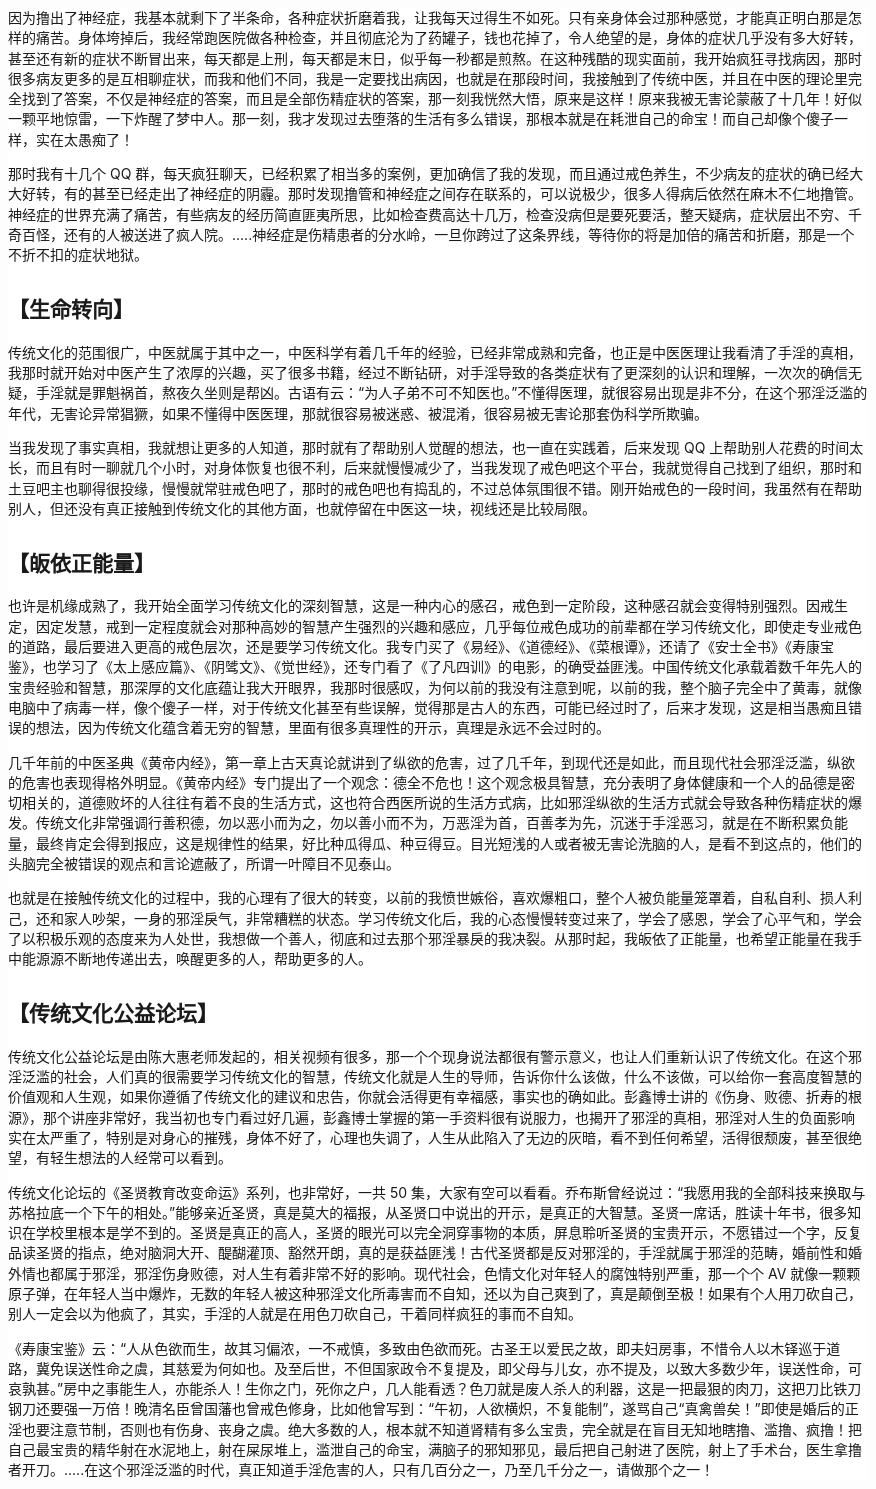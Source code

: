 因为撸出了神经症，我基本就剩下了半条命，各种症状折磨着我，让我每天过得生不如死。只有亲身体会过那种感觉，才能真正明白那是怎样的痛苦。身体垮掉后，我经常跑医院做各种检查，并且彻底沦为了药罐子，钱也花掉了，令人绝望的是，身体的症状几乎没有多大好转，甚至还有新的症状不断冒出来，每天都是上刑，每天都是末日，似乎每一秒都是煎熬。在这种残酷的现实面前，我开始疯狂寻找病因，那时很多病友更多的是互相聊症状，而我和他们不同，我是一定要找出病因，也就是在那段时间，我接触到了传统中医，并且在中医的理论里完全找到了答案，不仅是神经症的答案，而且是全部伤精症状的答案，那一刻我恍然大悟，原来是这样！原来我被无害论蒙蔽了十几年！好似一颗平地惊雷，一下炸醒了梦中人。那一刻，我才发现过去堕落的生活有多么错误，那根本就是在耗泄自己的命宝！而自己却像个傻子一样，实在太愚痴了！

那时我有十几个 QQ 群，每天疯狂聊天，已经积累了相当多的案例，更加确信了我的发现，而且通过戒色养生，不少病友的症状的确已经大大好转，有的甚至已经走出了神经症的阴霾。那时发现撸管和神经症之间存在联系的，可以说极少，很多人得病后依然在麻木不仁地撸管。神经症的世界充满了痛苦，有些病友的经历简直匪夷所思，比如检查费高达十几万，检查没病但是要死要活，整天疑病，症状层出不穷、千奇百怪，还有的人被送进了疯人院。.....神经症是伤精患者的分水岭，一旦你跨过了这条界线，等待你的将是加倍的痛苦和折磨，那是一个不折不扣的症状地狱。

## 【生命转向】

传统文化的范围很广，中医就属于其中之一，中医科学有着几千年的经验，已经非常成熟和完备，也正是中医医理让我看清了手淫的真相，我那时就开始对中医产生了浓厚的兴趣，买了很多书籍，经过不断钻研，对手淫导致的各类症状有了更深刻的认识和理解，一次次的确信无疑，手淫就是罪魁祸首，熬夜久坐则是帮凶。古语有云：“为人子弟不可不知医也。”不懂得医理，就很容易出现是非不分，在这个邪淫泛滥的年代，无害论异常猖獗，如果不懂得中医医理，那就很容易被迷惑、被混淆，很容易被无害论那套伪科学所欺骗。

当我发现了事实真相，我就想让更多的人知道，那时就有了帮助别人觉醒的想法，也一直在实践着，后来发现 QQ 上帮助别人花费的时间太长，而且有时一聊就几个小时，对身体恢复也很不利，后来就慢慢减少了，当我发现了戒色吧这个平台，我就觉得自己找到了组织，那时和土豆吧主也聊得很投缘，慢慢就常驻戒色吧了，那时的戒色吧也有捣乱的，不过总体氛围很不错。刚开始戒色的一段时间，我虽然有在帮助别人，但还没有真正接触到传统文化的其他方面，也就停留在中医这一块，视线还是比较局限。

## 【皈依正能量】

也许是机缘成熟了，我开始全面学习传统文化的深刻智慧，这是一种内心的感召，戒色到一定阶段，这种感召就会变得特别强烈。因戒生定，因定发慧，戒到一定程度就会对那种高妙的智慧产生强烈的兴趣和感应，几乎每位戒色成功的前辈都在学习传统文化，即使走专业戒色的道路，最后要进入更高的戒色层次，还是要学习传统文化。我专门买了《易经》、《道德经》、《菜根谭》，还请了《安士全书》《寿康宝鉴》，也学习了《太上感应篇》、《阴骘文》、《觉世经》，还专门看了《了凡四训》的电影，的确受益匪浅。中国传统文化承载着数千年先人的宝贵经验和智慧，那深厚的文化底蕴让我大开眼界，我那时很感叹，为何以前的我没有注意到呢，以前的我，整个脑子完全中了黄毒，就像电脑中了病毒一样，像个傻子一样，对于传统文化甚至有些误解，觉得那是古人的东西，可能已经过时了，后来才发现，这是相当愚痴且错误的想法，因为传统文化蕴含着无穷的智慧，里面有很多真理性的开示，真理是永远不会过时的。

几千年前的中医圣典《黄帝内经》，第一章上古天真论就讲到了纵欲的危害，过了几千年，到现代还是如此，而且现代社会邪淫泛滥，纵欲的危害也表现得格外明显。《黄帝内经》专门提出了一个观念：德全不危也！这个观念极具智慧，充分表明了身体健康和一个人的品德是密切相关的，道德败坏的人往往有着不良的生活方式，这也符合西医所说的生活方式病，比如邪淫纵欲的生活方式就会导致各种伤精症状的爆发。传统文化非常强调行善积德，勿以恶小而为之，勿以善小而不为，万恶淫为首，百善孝为先，沉迷于手淫恶习，就是在不断积累负能量，最终肯定会得到报应，这是规律性的结果，好比种瓜得瓜、种豆得豆。目光短浅的人或者被无害论洗脑的人，是看不到这点的，他们的头脑完全被错误的观点和言论遮蔽了，所谓一叶障目不见泰山。

也就是在接触传统文化的过程中，我的心理有了很大的转变，以前的我愤世嫉俗，喜欢爆粗口，整个人被负能量笼罩着，自私自利、损人利己，还和家人吵架，一身的邪淫戾气，非常糟糕的状态。学习传统文化后，我的心态慢慢转变过来了，学会了感恩，学会了心平气和，学会了以积极乐观的态度来为人处世，我想做一个善人，彻底和过去那个邪淫暴戾的我决裂。从那时起，我皈依了正能量，也希望正能量在我手中能源源不断地传递出去，唤醒更多的人，帮助更多的人。

## 【传统文化公益论坛】

传统文化公益论坛是由陈大惠老师发起的，相关视频有很多，那一个个现身说法都很有警示意义，也让人们重新认识了传统文化。在这个邪淫泛滥的社会，人们真的很需要学习传统文化的智慧，传统文化就是人生的导师，告诉你什么该做，什么不该做，可以给你一套高度智慧的价值观和人生观，如果你遵循了传统文化的建议和忠告，你就会活得更有幸福感，事实也的确如此。彭鑫博士讲的《伤身、败德、折寿的根源》，那个讲座非常好，我当初也专门看过好几遍，彭鑫博士掌握的第一手资料很有说服力，也揭开了邪淫的真相，邪淫对人生的负面影响实在太严重了，特别是对身心的摧残，身体不好了，心理也失调了，人生从此陷入了无边的灰暗，看不到任何希望，活得很颓废，甚至很绝望，有轻生想法的人经常可以看到。

传统文化论坛的《圣贤教育改变命运》系列，也非常好，一共 50 集，大家有空可以看看。乔布斯曾经说过：“我愿用我的全部科技来换取与苏格拉底一个下午的相处。”能够亲近圣贤，真是莫大的福报，从圣贤口中说出的开示，是真正的大智慧。圣贤一席话，胜读十年书，很多知识在学校里根本是学不到的。圣贤是真正的高人，圣贤的眼光可以完全洞穿事物的本质，屏息聆听圣贤的宝贵开示，不愿错过一个字，反复品读圣贤的指点，绝对脑洞大开、醍醐灌顶、豁然开朗，真的是获益匪浅！古代圣贤都是反对邪淫的，手淫就属于邪淫的范畴，婚前性和婚外情也都属于邪淫，邪淫伤身败德，对人生有着非常不好的影响。现代社会，色情文化对年轻人的腐蚀特别严重，那一个个 AV 就像一颗颗原子弹，在年轻人当中爆炸，无数的年轻人被这种邪淫文化所毒害而不自知，还以为自己爽到了，真是颠倒至极！如果有个人用刀砍自己，别人一定会以为他疯了，其实，手淫的人就是在用色刀砍自己，干着同样疯狂的事而不自知。

《寿康宝鉴》云：“人从色欲而生，故其习偏浓，一不戒慎，多致由色欲而死。古圣王以爱民之故，即夫妇房事，不惜令人以木铎巡于道路，冀免误送性命之虞，其慈爱为何如也。及至后世，不但国家政令不复提及，即父母与儿女，亦不提及，以致大多数少年，误送性命，可哀孰甚。”房中之事能生人，亦能杀人！生你之门，死你之户，几人能看透？色刀就是废人杀人的利器，这是一把最狠的肉刀，这把刀比铁刀钢刀还要强一万倍！晚清名臣曾国藩也曾戒色修身，比如他曾写到：“午初，人欲横炽，不复能制”，遂骂自己“真禽兽矣！”即使是婚后的正淫也要注意节制，否则也有伤身、丧身之虞。绝大多数的人，根本就不知道肾精有多么宝贵，完全就是在盲目无知地瞎撸、滥撸、疯撸！把自己最宝贵的精华射在水泥地上，射在屎尿堆上，滥泄自己的命宝，满脑子的邪知邪见，最后把自己射进了医院，射上了手术台，医生拿撸者开刀。.....在这个邪淫泛滥的时代，真正知道手淫危害的人，只有几百分之一，乃至几千分之一，请做那个之一！
